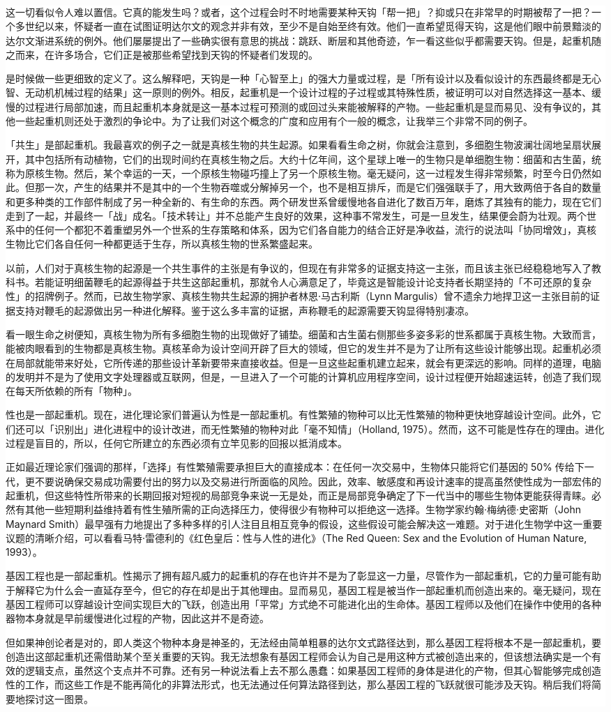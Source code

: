 这一切看似令人难以置信。它真的能发生吗？或者，这个过程会时不时地需要某种天钩「帮一把」？抑或只在非常早的时期被帮了一把？一个多世纪以来，怀疑者一直在试图证明达尔文的观念并非有效，至少不是自始至终有效。他们一直希望觅得天钩，这是他们眼中前景黯淡的达尔文渐进系统的例外。他们屡屡提出了一些确实很有意思的挑战：跳跃、断层和其他奇迹，乍一看这些似乎都需要天钩。但是，起重机随之而来，在许多场合，它们正是被那些希望找到天钩的怀疑者们发现的。

是时候做一些更细致的定义了。这么解释吧，天钩是一种「心智至上」的强大力量或过程，是「所有设计以及看似设计的东西最终都是无心智、无动机机械过程的结果」这一原则的例外。相反，起重机是一个设计过程的子过程或其特殊性质，被证明可以对自然选择这一基本、缓慢的过程进行局部加速，而且起重机本身就是这一基本过程可预测的或回过头来能被解释的产物。一些起重机是显而易见、没有争议的，其他一些起重机则还处于激烈的争论中。为了让我们对这个概念的广度和应用有个一般的概念，让我举三个非常不同的例子。

「共生」是部起重机。我最喜欢的例子之一就是真核生物的共生起源。如果看看生命之树，你就会注意到，多细胞生物波澜壮阔地呈扇状展开，其中包括所有动植物，它们的出现时间约在真核生物之后。大约十亿年间，这个星球上唯一的生物只是单细胞生物：细菌和古生菌，统称为原核生物。然后，某个幸运的一天，一个原核生物碰巧撞上了另一个原核生物。毫无疑问，这一过程发生得非常频繁，时至今日仍然如此。但那一次，产生的结果并不是其中的一个生物吞噬或分解掉另一个，也不是相互排斥，而是它们强强联手了，用大致两倍于各自的数量和更多种类的工作部件制成了另一种全新的、有生命的东西。两个研发世系曾缓慢地各自进化了数百万年，磨炼了其独有的能力，现在它们走到了一起，并最终一「战」成名。「技术转让」并不总能产生良好的效果，这种事不常发生，可是一旦发生，结果便会蔚为壮观。两个世系中的任何一个都犯不着重塑另外一个世系的生存策略和体系，因为它们各自能力的结合正好是净收益，流行的说法叫「协同增效」，真核生物比它们各自任何一种都更适于生存，所以真核生物的世系繁盛起来。

以前，人们对于真核生物的起源是一个共生事件的主张是有争议的，但现在有非常多的证据支持这一主张，而且该主张已经稳稳地写入了教科书。若能证明细菌鞭毛的起源得益于共生这部起重机，那就令人心满意足了，毕竟这是智能设计论支持者长期坚持的「不可还原的复杂性」的招牌例子。然而，已故生物学家、真核生物共生起源的拥护者林恩·马古利斯（Lynn Margulis）曾不遗余力地捍卫这一主张目前的证据支持对鞭毛的起源做出另一种进化解释。鉴于这么多丰富的证据，声称鞭毛的起源需要天钩显得特别凄凉。

看一眼生命之树便知，真核生物为所有多细胞生物的出现做好了铺垫。细菌和古生菌右侧那些多姿多彩的世系都属于真核生物。大致而言，能被肉眼看到的生物都是真核生物。真核革命为设计空间开辟了巨大的领域，但它的发生并不是为了让所有这些设计能够出现。起重机必须在局部就能带来好处，它所传递的那些设计革新要带来直接收益。但是一旦这些起重机建立起来，就会有更深远的影响。同样的道理，电脑的发明并不是为了使用文字处理器或互联网，但是，一旦进入了一个可能的计算机应用程序空间，设计过程便开始超速运转，创造了我们现在每天所依赖的所有「物种」。

性也是一部起重机。现在，进化理论家们普遍认为性是一部起重机。有性繁殖的物种可以比无性繁殖的物种更快地穿越设计空间。此外，它们还可以「识别出」进化进程中的设计改进，而无性繁殖的物种对此「毫不知情」（Holland, 1975）。然而，这不可能是性存在的理由。进化过程是盲目的，所以，任何它所建立的东西必须有立竿见影的回报以抵消成本。

正如最近理论家们强调的那样，「选择」有性繁殖需要承担巨大的直接成本：在任何一次交易中，生物体只能将它们基因的 50% 传给下一代，更不要说确保交易成功需要付出的努力以及交易进行所面临的风险。因此，效率、敏感度和再设计速率的提高虽然使性成为一部宏伟的起重机，但这些特性所带来的长期回报对短视的局部竞争来说一无是处，而正是局部竞争确定了下一代当中的哪些生物体更能获得青睐。必然有其他一些短期利益维持着有性生殖所需的正向选择压力，使得很少有物种可以拒绝这一选择。生物学家约翰·梅纳德·史密斯（John Maynard Smith）最早强有力地提出了多种多样的引人注目且相互竞争的假设，这些假设可能会解决这一难题。对于进化生物学中这一重要议题的清晰介绍，可以看看马特·雷德利的《红色皇后：性与人性的进化》（The Red Queen: Sex and the Evolution of Human Nature, 1993）。

基因工程也是一部起重机。性揭示了拥有超凡威力的起重机的存在也许并不是为了彰显这一力量，尽管作为一部起重机，它的力量可能有助于解释它为什么会一直延存至今，但它的存在却是出于其他理由。显而易见，基因工程是被当作一部起重机而创造出来的。毫无疑问，现在基因工程师可以穿越设计空间实现巨大的飞跃，创造出用「平常」方式绝不可能进化出的生命体。基因工程师以及他们在操作中使用的各种器物本身就是早前缓慢进化过程的产物，因此这并不是奇迹。

但如果神创论者是对的，即人类这个物种本身是神圣的，无法经由简单粗暴的达尔文式路径达到，那么基因工程将根本不是一部起重机，要创造出这部起重机还需借助某个至关重要的天钩。我无法想象有基因工程师会认为自己是用这种方式被创造出来的，但该想法确实是一个有效的逻辑支点，虽然这个支点并不可靠。还有另一种说法看上去不那么愚蠢：如果基因工程师的身体是进化的产物，但其心智能够完成创造性的工作，而这些工作是不能再简化的非算法形式，也无法通过任何算法路径到达，那么基因工程的飞跃就很可能涉及天钩。稍后我们将简要地探讨这一图景。


